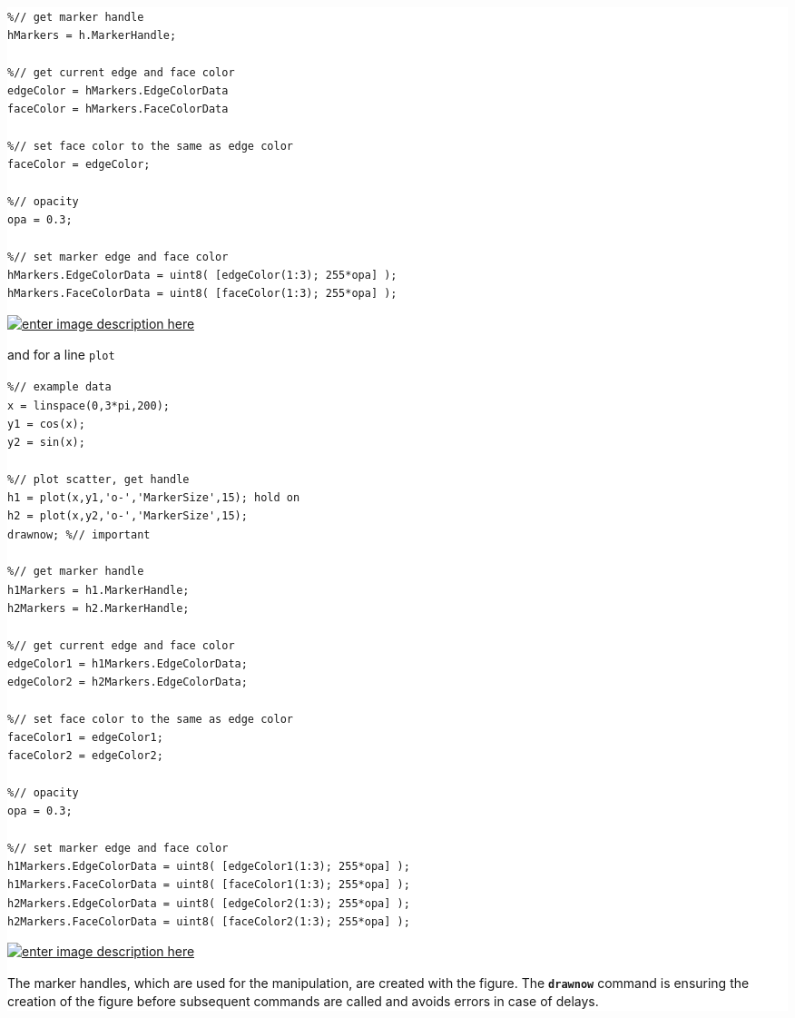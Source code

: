     %// get marker handle
    hMarkers = h.MarkerHandle; 
    
    %// get current edge and face color
    edgeColor = hMarkers.EdgeColorData
    faceColor = hMarkers.FaceColorData
    
    %// set face color to the same as edge color
    faceColor = edgeColor;
    
    %// opacity
    opa = 0.3;
    
    %// set marker edge and face color
    hMarkers.EdgeColorData = uint8( [edgeColor(1:3); 255*opa] ); 
    hMarkers.FaceColorData = uint8( [faceColor(1:3); 255*opa] ); 

[![enter image description here][1]][1]

and for a line `plot`

    %// example data
    x = linspace(0,3*pi,200);
    y1 = cos(x);
    y2 = sin(x);
    
    %// plot scatter, get handle
    h1 = plot(x,y1,'o-','MarkerSize',15); hold on
    h2 = plot(x,y2,'o-','MarkerSize',15); 
    drawnow; %// important
    
    %// get marker handle
    h1Markers = h1.MarkerHandle; 
    h2Markers = h2.MarkerHandle; 
    
    %// get current edge and face color
    edgeColor1 = h1Markers.EdgeColorData;
    edgeColor2 = h2Markers.EdgeColorData;
    
    %// set face color to the same as edge color
    faceColor1 = edgeColor1;
    faceColor2 = edgeColor2;
    
    %// opacity
    opa = 0.3;
    
    %// set marker edge and face color
    h1Markers.EdgeColorData = uint8( [edgeColor1(1:3); 255*opa] ); 
    h1Markers.FaceColorData = uint8( [faceColor1(1:3); 255*opa] ); 
    h2Markers.EdgeColorData = uint8( [edgeColor2(1:3); 255*opa] ); 
    h2Markers.FaceColorData = uint8( [faceColor2(1:3); 255*opa] ); 


[![enter image description here][2]][2]

The marker handles, which are used for the manipulation, are created with the figure. The **`drawnow`** command is ensuring the creation of the figure before subsequent commands are called and avoids errors in case of delays.


  [1]: http://stackoverflow.com/questions/11855011/plot3-line-color-based-on-value
  [2]: http://i.stack.imgur.com/nYKp8.png
  [3]: http://undocumentedmatlab.com/blog/plot-line-transparency-and-color-gradient
  [1]: http://i.stack.imgur.com/5OJVi.png
  [2]: http://i.stack.imgur.com/JCup3.png
  [1]: https://i.stack.imgur.com/NApPb.png
  [1]: https://i.stack.imgur.com/cX1zs.png
  [2]: http://undocumentedmatlab.com/blog/undocumented-scatter-plot-jitter